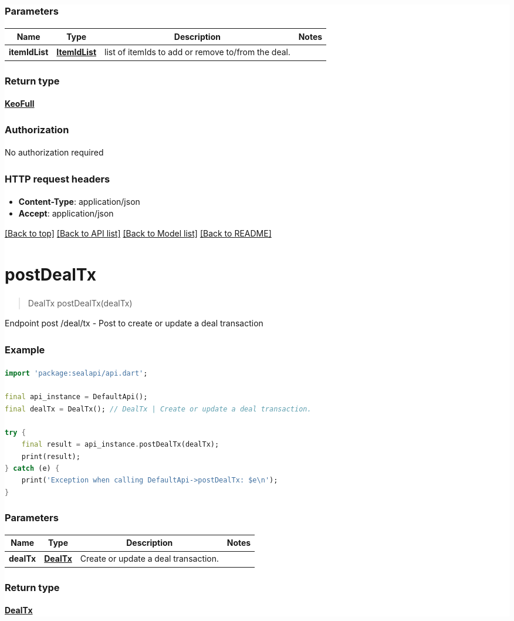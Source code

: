 ### Parameters

Name | Type | Description  | Notes
------------- | ------------- | ------------- | -------------
 **itemIdList** | [**ItemIdList**](ItemIdList.md)| list of itemIds to add or remove to/from the deal. | 

### Return type

[**KeoFull**](KeoFull.md)

### Authorization

No authorization required

### HTTP request headers

 - **Content-Type**: application/json
 - **Accept**: application/json

[[Back to top]](#) [[Back to API list]](../README.md#documentation-for-api-endpoints) [[Back to Model list]](../README.md#documentation-for-models) [[Back to README]](../README.md)

# **postDealTx**
> DealTx postDealTx(dealTx)

Endpoint post /deal/tx - Post to create or update a deal transaction

### Example
```dart
import 'package:sealapi/api.dart';

final api_instance = DefaultApi();
final dealTx = DealTx(); // DealTx | Create or update a deal transaction.

try {
    final result = api_instance.postDealTx(dealTx);
    print(result);
} catch (e) {
    print('Exception when calling DefaultApi->postDealTx: $e\n');
}
```

### Parameters

Name | Type | Description  | Notes
------------- | ------------- | ------------- | -------------
 **dealTx** | [**DealTx**](DealTx.md)| Create or update a deal transaction. | 

### Return type

[**DealTx**](DealTx.md)
